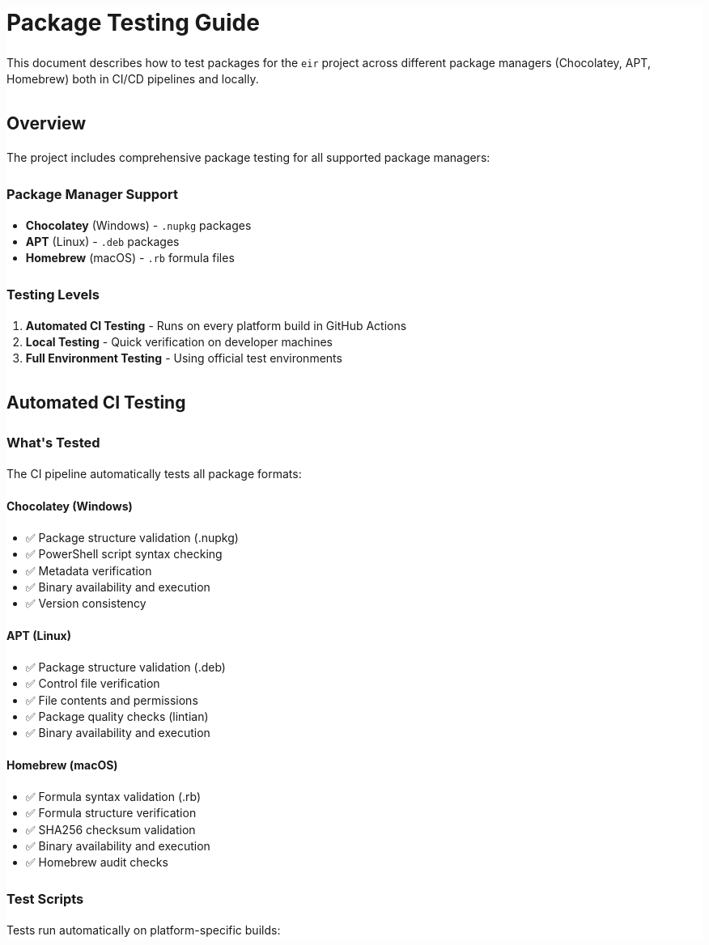 # Package Testing Guide

This document describes how to test packages for the `eir` project across different package managers (Chocolatey, APT, Homebrew) both in CI/CD pipelines and locally.

## Overview

The project includes comprehensive package testing for all supported package managers:

### Package Manager Support
- **Chocolatey** (Windows) - `.nupkg` packages
- **APT** (Linux) - `.deb` packages  
- **Homebrew** (macOS) - `.rb` formula files

### Testing Levels
1. **Automated CI Testing** - Runs on every platform build in GitHub Actions
2. **Local Testing** - Quick verification on developer machines  
3. **Full Environment Testing** - Using official test environments

## Automated CI Testing

### What's Tested

The CI pipeline automatically tests all package formats:

#### Chocolatey (Windows)
- ✅ Package structure validation (.nupkg)
- ✅ PowerShell script syntax checking
- ✅ Metadata verification
- ✅ Binary availability and execution
- ✅ Version consistency

#### APT (Linux)
- ✅ Package structure validation (.deb)
- ✅ Control file verification
- ✅ File contents and permissions
- ✅ Package quality checks (lintian)
- ✅ Binary availability and execution

#### Homebrew (macOS)
- ✅ Formula syntax validation (.rb)
- ✅ Formula structure verification
- ✅ SHA256 checksum validation
- ✅ Binary availability and execution
- ✅ Homebrew audit checks

### Test Scripts

Tests run automatically on platform-specific builds:
